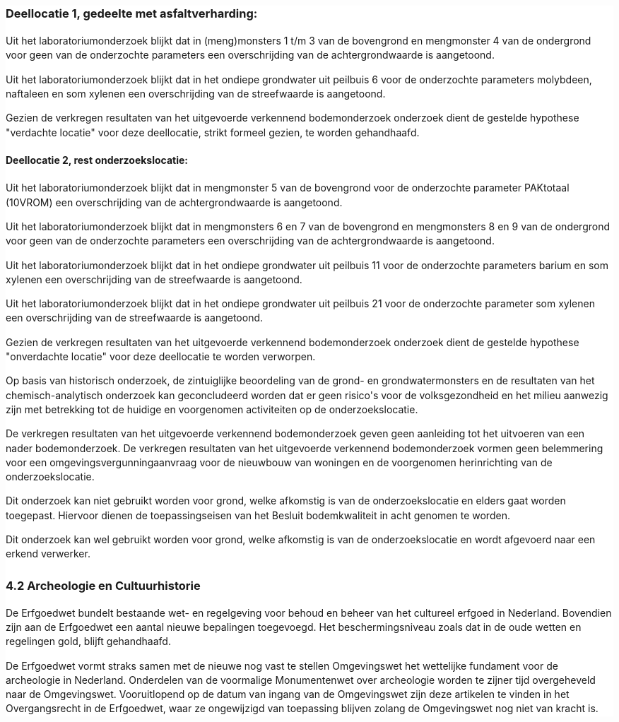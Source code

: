 ### Deellocatie 1, gedeelte met asfaltverharding:

Uit het laboratoriumonderzoek blijkt dat in (meng)monsters 1 t/m 3 van de bovengrond en mengmonster 4 van de ondergrond voor geen van de onderzochte parameters een overschrijding van de achtergrondwaarde is aangetoond.

Uit het laboratoriumonderzoek blijkt dat in het ondiepe grondwater uit peilbuis 6 voor de onderzochte parameters molybdeen, naftaleen en som xylenen een overschrijding van de streefwaarde is aangetoond.

Gezien de verkregen resultaten van het uitgevoerde verkennend bodemonderzoek onderzoek dient de gestelde hypothese "verdachte locatie" voor deze deellocatie, strikt formeel gezien, te worden gehandhaafd.

#### Deellocatie 2, rest onderzoekslocatie:

Uit het laboratoriumonderzoek blijkt dat in mengmonster 5 van de bovengrond voor de onderzochte parameter PAKtotaal (10VROM) een overschrijding van de achtergrondwaarde is aangetoond.

Uit het laboratoriumonderzoek blijkt dat in mengmonsters 6 en 7 van de bovengrond en mengmonsters 8 en 9 van de ondergrond voor geen van de onderzochte parameters een overschrijding van de achtergrondwaarde is aangetoond.

Uit het laboratoriumonderzoek blijkt dat in het ondiepe grondwater uit peilbuis 11 voor de onderzochte parameters barium en som xylenen een overschrijding van de streefwaarde is aangetoond.

Uit het laboratoriumonderzoek blijkt dat in het ondiepe grondwater uit peilbuis 21 voor de onderzochte parameter som xylenen een overschrijding van de streefwaarde is aangetoond.

Gezien de verkregen resultaten van het uitgevoerde verkennend bodemonderzoek onderzoek dient de gestelde hypothese "onverdachte locatie" voor deze deellocatie te worden verworpen.

Op basis van historisch onderzoek, de zintuiglijke beoordeling van de grond- en grondwatermonsters en de resultaten van het chemisch-analytisch onderzoek kan geconcludeerd worden dat er geen risico's voor de volksgezondheid en het milieu aanwezig zijn met betrekking tot de huidige en voorgenomen activiteiten op de onderzoekslocatie.

De verkregen resultaten van het uitgevoerde verkennend bodemonderzoek geven geen aanleiding tot het uitvoeren van een nader bodemonderzoek. De verkregen resultaten van het uitgevoerde verkennend bodemonderzoek vormen geen belemmering voor een omgevingsvergunningaanvraag voor de nieuwbouw van woningen en de voorgenomen herinrichting van de onderzoekslocatie.

Dit onderzoek kan niet gebruikt worden voor grond, welke afkomstig is van de onderzoekslocatie en elders gaat worden toegepast. Hiervoor dienen de toepassingseisen van het Besluit bodemkwaliteit in acht genomen te worden.

Dit onderzoek kan wel gebruikt worden voor grond, welke afkomstig is van de onderzoekslocatie en wordt afgevoerd naar een erkend verwerker.

### 4.2 Archeologie en Cultuurhistorie

De Erfgoedwet bundelt bestaande wet- en regelgeving voor behoud en beheer van het cultureel erfgoed in Nederland. Bovendien zijn aan de Erfgoedwet een aantal nieuwe bepalingen toegevoegd. Het beschermingsniveau zoals dat in de oude wetten en regelingen gold, blijft gehandhaafd.

De Erfgoedwet vormt straks samen met de nieuwe nog vast te stellen Omgevingswet het wettelijke fundament voor de archeologie in Nederland. Onderdelen van de voormalige Monumentenwet over archeologie worden te zijner tijd overgeheveld naar de Omgevingswet. Vooruitlopend op de datum van ingang van de Omgevingswet zijn deze artikelen te vinden in het Overgangsrecht in de Erfgoedwet, waar ze ongewijzigd van toepassing blijven zolang de Omgevingswet nog niet van kracht is.
